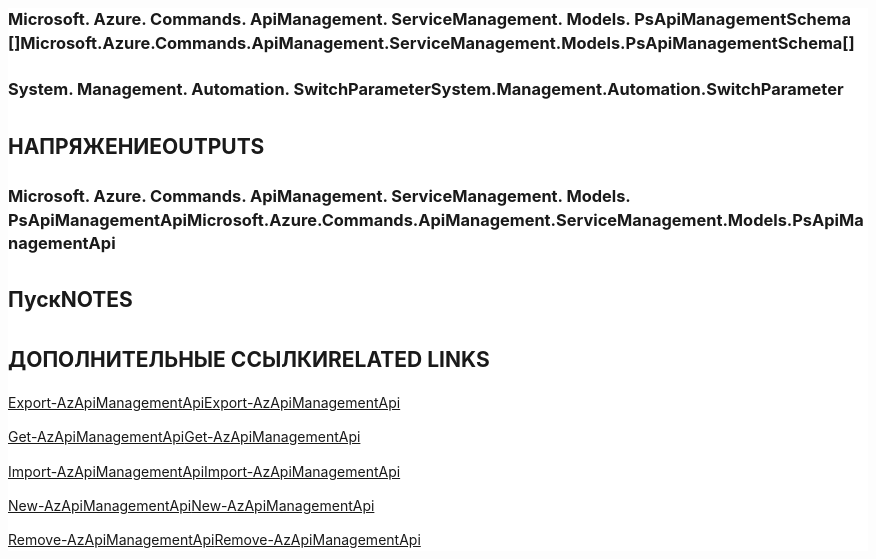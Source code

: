 ### <span data-ttu-id="6a513-177">Microsoft. Azure. Commands. ApiManagement. ServiceManagement. Models. PsApiManagementSchema []</span><span class="sxs-lookup"><span data-stu-id="6a513-177">Microsoft.Azure.Commands.ApiManagement.ServiceManagement.Models.PsApiManagementSchema[]</span></span>

### <span data-ttu-id="6a513-178">System. Management. Automation. SwitchParameter</span><span class="sxs-lookup"><span data-stu-id="6a513-178">System.Management.Automation.SwitchParameter</span></span>

## <span data-ttu-id="6a513-179">НАПРЯЖЕНИЕ</span><span class="sxs-lookup"><span data-stu-id="6a513-179">OUTPUTS</span></span>

### <span data-ttu-id="6a513-180">Microsoft. Azure. Commands. ApiManagement. ServiceManagement. Models. PsApiManagementApi</span><span class="sxs-lookup"><span data-stu-id="6a513-180">Microsoft.Azure.Commands.ApiManagement.ServiceManagement.Models.PsApiManagementApi</span></span>

## <span data-ttu-id="6a513-181">Пуск</span><span class="sxs-lookup"><span data-stu-id="6a513-181">NOTES</span></span>

## <span data-ttu-id="6a513-182">ДОПОЛНИТЕЛЬНЫЕ ССЫЛКИ</span><span class="sxs-lookup"><span data-stu-id="6a513-182">RELATED LINKS</span></span>

[<span data-ttu-id="6a513-183">Export-AzApiManagementApi</span><span class="sxs-lookup"><span data-stu-id="6a513-183">Export-AzApiManagementApi</span></span>](./Export-AzApiManagementApi.md)

[<span data-ttu-id="6a513-184">Get-AzApiManagementApi</span><span class="sxs-lookup"><span data-stu-id="6a513-184">Get-AzApiManagementApi</span></span>](./Get-AzApiManagementApi.md)

[<span data-ttu-id="6a513-185">Import-AzApiManagementApi</span><span class="sxs-lookup"><span data-stu-id="6a513-185">Import-AzApiManagementApi</span></span>](./Import-AzApiManagementApi.md)

[<span data-ttu-id="6a513-186">New-AzApiManagementApi</span><span class="sxs-lookup"><span data-stu-id="6a513-186">New-AzApiManagementApi</span></span>](./New-AzApiManagementApi.md)

[<span data-ttu-id="6a513-187">Remove-AzApiManagementApi</span><span class="sxs-lookup"><span data-stu-id="6a513-187">Remove-AzApiManagementApi</span></span>](./Remove-AzApiManagementApi.md)


